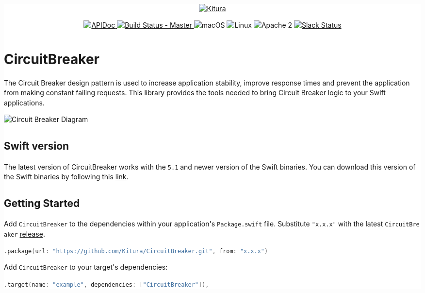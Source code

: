 <p align="center">
    <a href="http://kitura.io/">
        <img src="https://raw.githubusercontent.com/Kitura/Kitura/master/Sources/Kitura/resources/kitura-bird.svg?sanitize=true" height="100" alt="Kitura">
    </a>
</p>

<p align="center">
    <a href="https://kitura.github.io/CircuitBreaker/index.html">
    <img src="https://img.shields.io/badge/apidoc-CircuitBreaker-1FBCE4.svg?style=flat" alt="APIDoc">
    </a>
    <a href="https://travis-ci.org/Kitura/CircuitBreaker">
    <img src="https://travis-ci.org/Kitura/CircuitBreaker.svg?branch=master" alt="Build Status - Master">
    </a>
    <img src="https://img.shields.io/badge/os-macOS-green.svg?style=flat" alt="macOS">
    <img src="https://img.shields.io/badge/os-linux-green.svg?style=flat" alt="Linux">
    <img src="https://img.shields.io/badge/license-Apache2-blue.svg?style=flat" alt="Apache 2">
    <a href="http://swift-at-ibm-slack.mybluemix.net/">
    <img src="http://swift-at-ibm-slack.mybluemix.net/badge.svg" alt="Slack Status">
    </a>
</p>

# CircuitBreaker
The Circuit Breaker design pattern is used to increase application stability, improve response times and prevent the application from making constant failing requests. This library provides the tools needed to bring Circuit Breaker logic to your Swift applications.

![Circuit Breaker Diagram](resources/circuitBreakerDiagram.png)

## Swift version
The latest version of CircuitBreaker works with the `5.1` and newer version of the Swift binaries. You can download this version of the Swift binaries by following this [link](https://swift.org/download/#releases).

## Getting Started

Add `CircuitBreaker` to the dependencies within your application's `Package.swift` file. Substitute `"x.x.x"` with the latest `CircuitBreaker` [release](https://github.com/Kitura/CircuitBreaker/releases).

```swift
.package(url: "https://github.com/Kitura/CircuitBreaker.git", from: "x.x.x")
```
Add `CircuitBreaker` to your target's dependencies:

```Swift
.target(name: "example", dependencies: ["CircuitBreaker"]),
```
